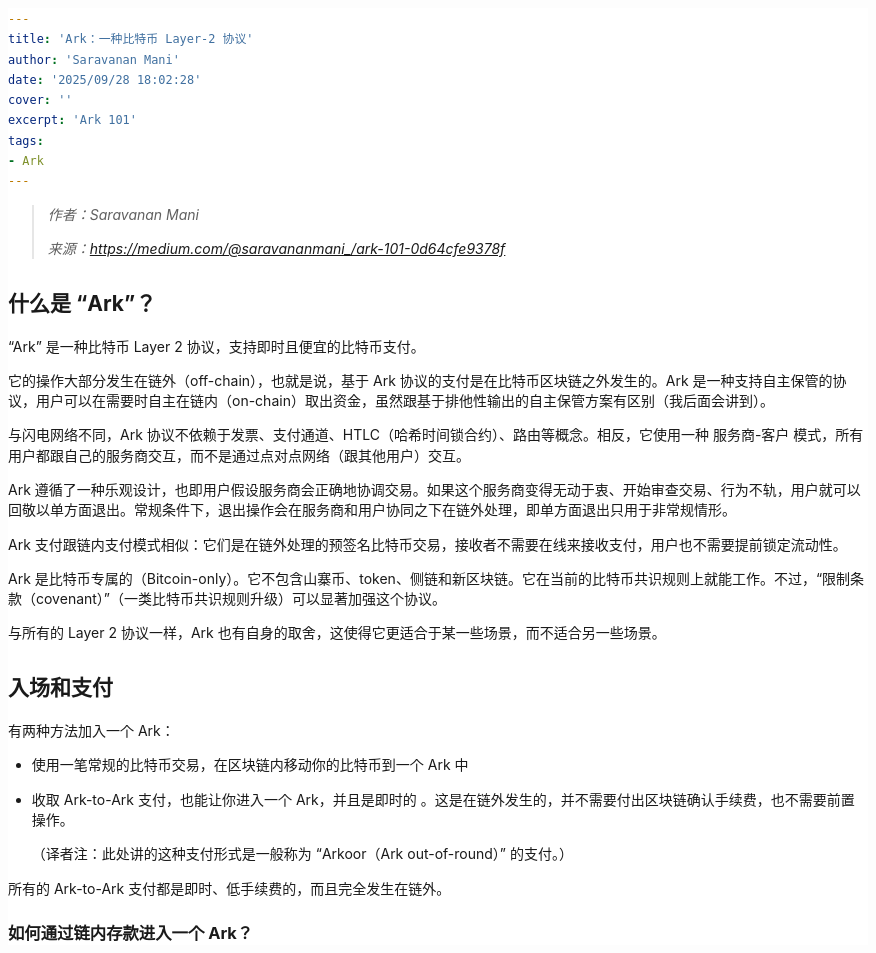 ```yaml
---
title: 'Ark：一种比特币 Layer-2 协议'
author: 'Saravanan Mani'
date: '2025/09/28 18:02:28'
cover: ''
excerpt: 'Ark 101'
tags:
- Ark
---
```



> *作者：Saravanan Mani*
> 
> *来源：<https://medium.com/@saravananmani_/ark-101-0d64cfe9378f>*



## 什么是 “Ark”？

“Ark” 是一种比特币 Layer 2 协议，支持即时且便宜的比特币支付。

它的操作大部分发生在链外（off-chain），也就是说，基于 Ark 协议的支付是在比特币区块链之外发生的。Ark 是一种支持自主保管的协议，用户可以在需要时自主在链内（on-chain）取出资金，虽然跟基于排他性输出的自主保管方案有区别（我后面会讲到）。

与闪电网络不同，Ark 协议不依赖于发票、支付通道、HTLC（哈希时间锁合约）、路由等概念。相反，它使用一种 服务商-客户 模式，所有用户都跟自己的服务商交互，而不是通过点对点网络（跟其他用户）交互。

Ark 遵循了一种乐观设计，也即用户假设服务商会正确地协调交易。如果这个服务商变得无动于衷、开始审查交易、行为不轨，用户就可以回敬以单方面退出。常规条件下，退出操作会在服务商和用户协同之下在链外处理，即单方面退出只用于非常规情形。

Ark 支付跟链内支付模式相似：它们是在链外处理的预签名比特币交易，接收者不需要在线来接收支付，用户也不需要提前锁定流动性。

Ark 是比特币专属的（Bitcoin-only）。它不包含山寨币、token、侧链和新区块链。它在当前的比特币共识规则上就能工作。不过，“限制条款（covenant）”（一类比特币共识规则升级）可以显著加强这个协议。

与所有的 Layer 2 协议一样，Ark 也有自身的取舍，这使得它更适合于某一些场景，而不适合另一些场景。

## 入场和支付

有两种方法加入一个 Ark：

- 使用一笔常规的比特币交易，在区块链内移动你的比特币到一个 Ark 中

- 收取 Ark-to-Ark 支付，也能让你进入一个 Ark，并且是即时的 。这是在链外发生的，并不需要付出区块链确认手续费，也不需要前置操作。

  （译者注：此处讲的这种支付形式是一般称为 “Arkoor（Ark out-of-round）” 的支付。）

所有的 Ark-to-Ark 支付都是即时、低手续费的，而且完全发生在链外。

### 如何通过链内存款进入一个 Ark？
